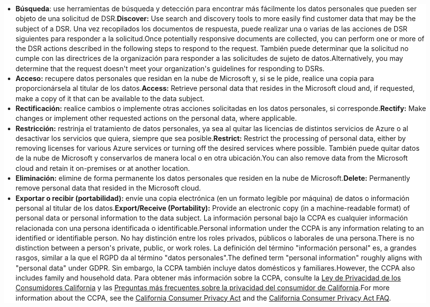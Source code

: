 - <span data-ttu-id="b6ec5-128">**Búsqueda**: use herramientas de búsqueda y detección para encontrar más fácilmente los datos personales que pueden ser objeto de una solicitud de DSR.</span><span class="sxs-lookup"><span data-stu-id="b6ec5-128">**Discover:** Use search and discovery tools to more easily find customer data that may be the subject of a DSR.</span></span> <span data-ttu-id="b6ec5-129">Una vez recopilados los documentos de respuesta, puede realizar una o varias de las acciones de DSR siguientes para responder a la solicitud.</span><span class="sxs-lookup"><span data-stu-id="b6ec5-129">Once potentially responsive documents are collected, you can perform one or more of the DSR actions described in the following steps to respond to the request.</span></span> <span data-ttu-id="b6ec5-130">También puede determinar que la solicitud no cumple con las directrices de la organización para responder a las solicitudes de sujeto de datos.</span><span class="sxs-lookup"><span data-stu-id="b6ec5-130">Alternatively, you may determine that the request doesn't meet your organization's guidelines for responding to DSRs.</span></span>
- <span data-ttu-id="b6ec5-131">**Acceso:** recupere datos personales que residan en la nube de Microsoft y, si se le pide, realice una copia para proporcionársela al titular de los datos.</span><span class="sxs-lookup"><span data-stu-id="b6ec5-131">**Access:** Retrieve personal data that resides in the Microsoft cloud and, if requested, make a copy of it that can be available to the data subject.</span></span>
- <span data-ttu-id="b6ec5-132">**Rectificación:** realice cambios o implemente otras acciones solicitadas en los datos personales, si corresponde.</span><span class="sxs-lookup"><span data-stu-id="b6ec5-132">**Rectify:** Make changes or implement other requested actions on the personal data, where applicable.</span></span>
- <span data-ttu-id="b6ec5-133">**Restricción:** restrinja el tratamiento de datos personales, ya sea al quitar las licencias de distintos servicios de Azure o al desactivar los servicios que quiera, siempre que sea posible.</span><span class="sxs-lookup"><span data-stu-id="b6ec5-133">**Restrict:** Restrict the processing of personal data, either by removing licenses for various Azure services or turning off the desired services where possible.</span></span> <span data-ttu-id="b6ec5-134">También puede quitar datos de la nube de Microsoft y conservarlos de manera local o en otra ubicación.</span><span class="sxs-lookup"><span data-stu-id="b6ec5-134">You can also remove data from the Microsoft cloud and retain it on-premises or at another location.</span></span>
- <span data-ttu-id="b6ec5-135">**Eliminación:** elimine de forma permanente los datos personales que residen en la nube de Microsoft.</span><span class="sxs-lookup"><span data-stu-id="b6ec5-135">**Delete:** Permanently remove personal data that resided in the Microsoft cloud.</span></span>
- <span data-ttu-id="b6ec5-136">**Exportar o recibir (portabilidad):** envíe una copia electrónica (en un formato legible por máquina) de datos o información personal al titular de los datos.</span><span class="sxs-lookup"><span data-stu-id="b6ec5-136">**Export/Receive (Portability):** Provide an electronic copy (in a machine-readable format) of personal data or personal information to the data subject.</span></span> <span data-ttu-id="b6ec5-137">La información personal bajo la CCPA es cualquier información relacionada con una persona identificada o identificable.</span><span class="sxs-lookup"><span data-stu-id="b6ec5-137">Personal information under the CCPA is any information relating to an identified or identifiable person.</span></span> <span data-ttu-id="b6ec5-138">No hay distinción entre los roles privados, públicos o laborales de una persona.</span><span class="sxs-lookup"><span data-stu-id="b6ec5-138">There is no distinction between a person's private, public, or work roles.</span></span> <span data-ttu-id="b6ec5-139">La definición del término "información personal" es, a grandes rasgos, similar a la que el RGPD da al término "datos personales".</span><span class="sxs-lookup"><span data-stu-id="b6ec5-139">The defined term "personal information" roughly aligns with "personal data" under GDPR.</span></span> <span data-ttu-id="b6ec5-140">Sin embargo, la CCPA también incluye datos domésticos y familiares.</span><span class="sxs-lookup"><span data-stu-id="b6ec5-140">However, the CCPA also includes family and household data.</span></span> <span data-ttu-id="b6ec5-141">Para obtener más información sobre la CCPA, consulte la [Ley de Privacidad de los Consumidores California](offering-ccpa.md) y las [Preguntas más frecuentes sobre la privacidad del consumidor de California](ccpa-faq.md).</span><span class="sxs-lookup"><span data-stu-id="b6ec5-141">For more information about the CCPA, see the [California Consumer Privacy Act](offering-ccpa.md) and the [California Consumer Privacy Act FAQ](ccpa-faq.md).</span></span>
